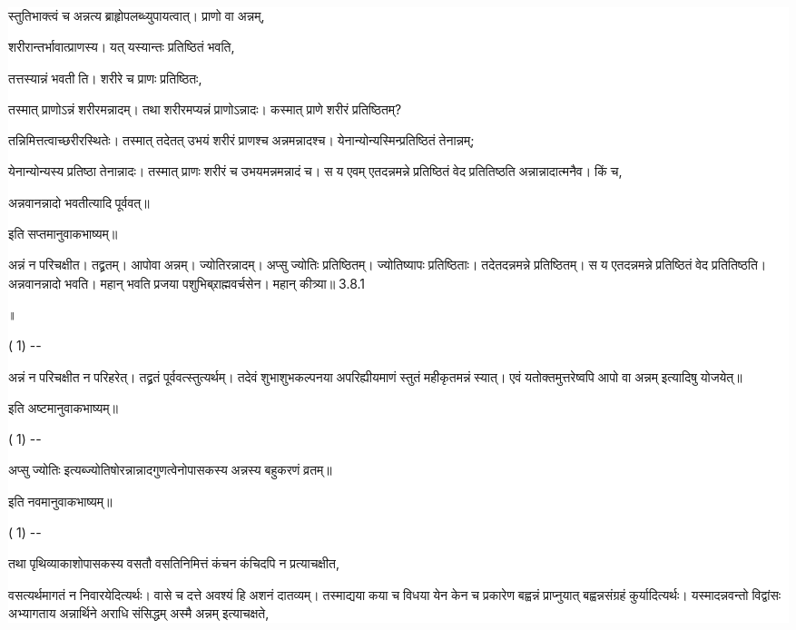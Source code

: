 स्तुतिभाक्त्वं च अन्नत्य ब्राहृोपलब्ध्युपायत्वात्। प्राणो वा अन्नम्,

शरीरान्तर्भावात्प्राणस्य। यत् यस्यान्तः प्रतिष्ठितं भवति,

तत्तस्यान्नं भवती ति। शरीरे च प्राणः प्रतिष्ठितः,

तस्मात् प्राणोऽन्नं शरीरमन्नादम्। तथा शरीरमप्यन्नं प्राणोऽन्नादः। कस्मात् प्राणे शरीरं प्रतिष्ठितम्?

तन्निमित्तत्वाच्छरीरस्थितेः। तस्मात् तदेतत् उभयं शरीरं प्राणश्च अन्नमन्नादश्च। येनान्योन्यस्मिन्प्रतिष्ठितं तेनान्नम्;

येनान्योन्यस्य प्रतिष्ठा तेनान्नादः। तस्मात् प्राणः शरीरं च उभयमन्नमन्नादं च। स य एवम् एतदन्नमन्ने प्रतिष्ठितं वेद प्रतितिष्ठति अन्नान्नादात्मनैव। किं च,

अन्नवानन्नादो भवतीत्यादि पूर्ववत्॥



इति सप्तमानुवाकभाष्यम्॥









अन्नं न परिचक्षीत। तद्व्रतम्। आपोवा अन्नम्। ज्योतिरन्नादम्। अप्सु ज्योतिः प्रतिष्ठितम्। ज्योतिष्यापः प्रतिष्ठिताः। तदेतदन्नमन्ने प्रतिष्ठितम्। स य एतदन्नमन्ने प्रतिष्ठितं वेद प्रतितिष्ठति। अन्नवानन्नादो भवति। महान् भवति प्रजया पशुभिब्र्राह्मवर्चसेन। महान् कीत्र्या॥ 3.8.1

॥



( 1) --

अन्नं न परिचक्षीत न परिहरेत्। तद्व्रतं पूर्ववत्स्तुत्यर्थम्। तदेवं शुभाशुभकल्पनया अपरिह्यीयमाणं स्तुतं महीकृतमन्नं स्यात्। एवं यतोक्तमुत्तरेष्वपि आपो वा अन्नम् इत्यादिषु योजयेत्॥



इति अष्टमानुवाकभाष्यम्॥









( 1) --

अप्सु ज्योतिः इत्यब्ज्योतिषोरन्नान्नादगुणत्वेनोपासकस्य अन्नस्य बहुकरणं व्रतम्॥



इति नवमानुवाकभाष्यम्॥







( 1) --

तथा पृथिव्याकाशोपासकस्य वसतौ वसतिनिमित्तं कंचन कंचिदपि न प्रत्याचक्षीत,

वसत्यर्थमागतं न निवारयेदित्यर्थः। वासे च दत्ते अवश्यं हि अशनं दातव्यम्। तस्माद्यया कया च विधया येन केन च प्रकारेण बह्वन्नं प्राप्नुयात् बह्वन्नसंग्रहं कुर्यादित्यर्थः। यस्मादन्नवन्तो विद्वांसः अभ्यागताय अन्नार्थिने अराधि संसिद्धम् अस्मै अन्नम् इत्याचक्षते,
